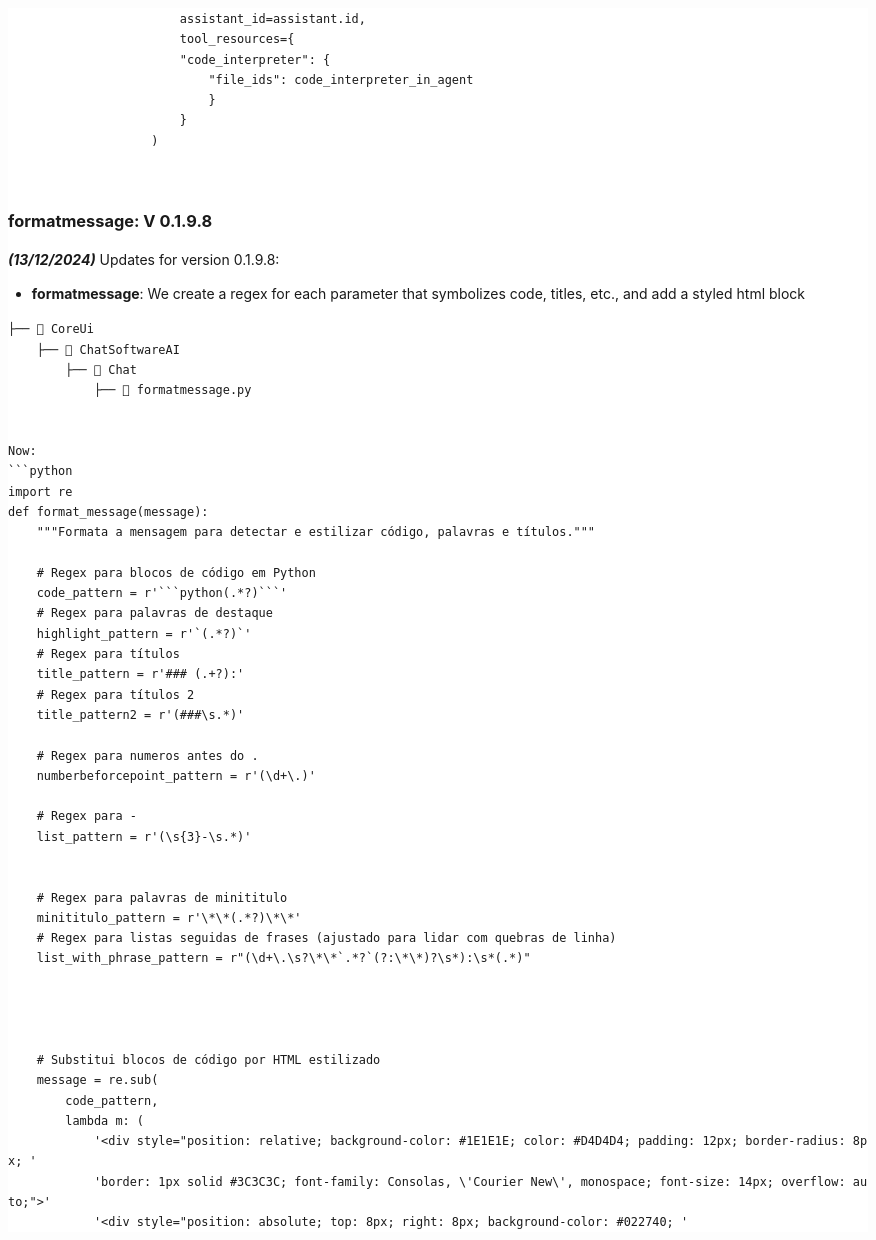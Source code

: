 ```
                        assistant_id=assistant.id,
                        tool_resources={
                        "code_interpreter": {
                            "file_ids": code_interpreter_in_agent
                            }
                        }
                    )


```

#
### formatmessage: V 0.1.9.8
***(13/12/2024)***
Updates for version 0.1.9.8:
* **formatmessage**: We create a regex for each parameter that symbolizes code, titles, etc., and add a styled html block
```
├── 📁 CoreUi
    ├── 📁 ChatSoftwareAI
        ├── 📁 Chat
            ├── 🐍 formatmessage.py
        

Now:
```python
import re
def format_message(message):
    """Formata a mensagem para detectar e estilizar código, palavras e títulos."""

    # Regex para blocos de código em Python
    code_pattern = r'```python(.*?)```'
    # Regex para palavras de destaque
    highlight_pattern = r'`(.*?)`'
    # Regex para títulos
    title_pattern = r'### (.+?):'
    # Regex para títulos 2
    title_pattern2 = r'(###\s.*)'

    # Regex para numeros antes do .
    numberbeforcepoint_pattern = r'(\d+\.)'

    # Regex para -
    list_pattern = r'(\s{3}-\s.*)'


    # Regex para palavras de minititulo
    minititulo_pattern = r'\*\*(.*?)\*\*'
    # Regex para listas seguidas de frases (ajustado para lidar com quebras de linha)
    list_with_phrase_pattern = r"(\d+\.\s?\*\*`.*?`(?:\*\*)?\s*):\s*(.*)"




    # Substitui blocos de código por HTML estilizado
    message = re.sub(
        code_pattern,
        lambda m: (
            '<div style="position: relative; background-color: #1E1E1E; color: #D4D4D4; padding: 12px; border-radius: 8px; '
            'border: 1px solid #3C3C3C; font-family: Consolas, \'Courier New\', monospace; font-size: 14px; overflow: auto;">'
            '<div style="position: absolute; top: 8px; right: 8px; background-color: #022740; '
```